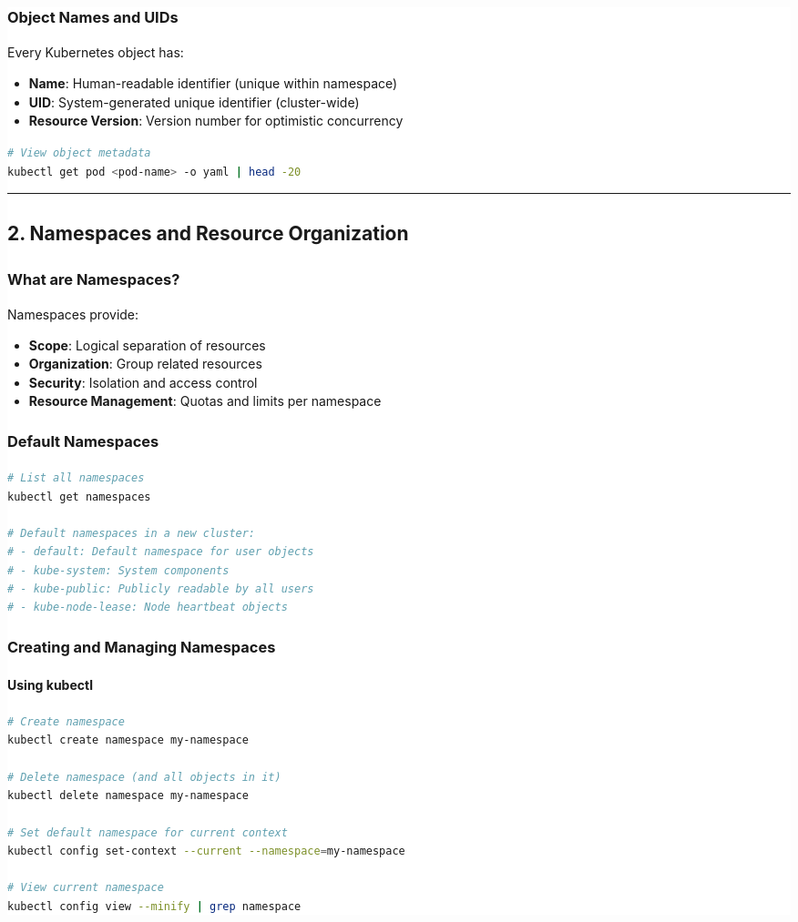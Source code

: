 ### Object Names and UIDs

Every Kubernetes object has:
- **Name**: Human-readable identifier (unique within namespace)
- **UID**: System-generated unique identifier (cluster-wide)
- **Resource Version**: Version number for optimistic concurrency

```bash
# View object metadata
kubectl get pod <pod-name> -o yaml | head -20
```

---

## 2. Namespaces and Resource Organization

### What are Namespaces?

Namespaces provide:
- **Scope**: Logical separation of resources
- **Organization**: Group related resources
- **Security**: Isolation and access control
- **Resource Management**: Quotas and limits per namespace

### Default Namespaces

```bash
# List all namespaces
kubectl get namespaces

# Default namespaces in a new cluster:
# - default: Default namespace for user objects
# - kube-system: System components
# - kube-public: Publicly readable by all users
# - kube-node-lease: Node heartbeat objects
```

### Creating and Managing Namespaces

#### Using kubectl

```bash
# Create namespace
kubectl create namespace my-namespace

# Delete namespace (and all objects in it)
kubectl delete namespace my-namespace

# Set default namespace for current context
kubectl config set-context --current --namespace=my-namespace

# View current namespace
kubectl config view --minify | grep namespace
```
